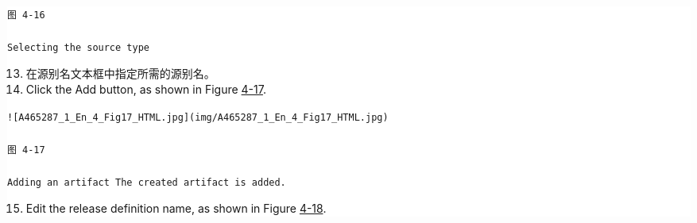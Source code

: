     图 4-16

    Selecting the source type  
13.  在源别名文本框中指定所需的源别名。
14.  Click the Add button, as shown in Figure [4-17](#Fig17).

    ![A465287_1_En_4_Fig17_HTML.jpg](img/A465287_1_En_4_Fig17_HTML.jpg)

    图 4-17

    Adding an artifact The created artifact is added.  
15.  Edit the release definition name, as shown in Figure [4-18](#Fig18).

